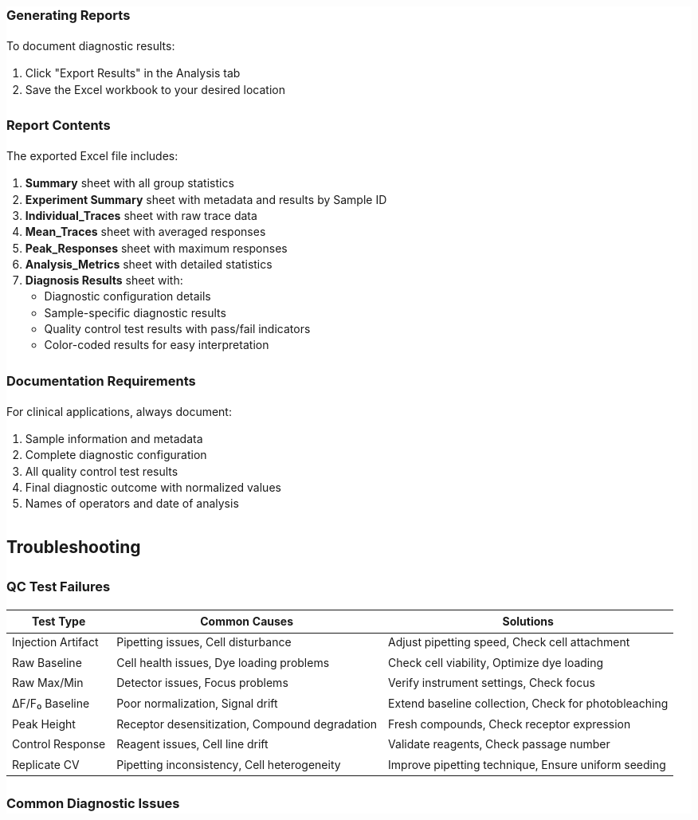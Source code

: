### Generating Reports

To document diagnostic results:

1. Click "Export Results" in the Analysis tab
2. Save the Excel workbook to your desired location

### Report Contents

The exported Excel file includes:

1. **Summary** sheet with all group statistics
2. **Experiment Summary** sheet with metadata and results by Sample ID
3. **Individual_Traces** sheet with raw trace data
4. **Mean_Traces** sheet with averaged responses
5. **Peak_Responses** sheet with maximum responses
6. **Analysis_Metrics** sheet with detailed statistics
7. **Diagnosis Results** sheet with:
   - Diagnostic configuration details
   - Sample-specific diagnostic results
   - Quality control test results with pass/fail indicators
   - Color-coded results for easy interpretation

### Documentation Requirements

For clinical applications, always document:

1. Sample information and metadata
2. Complete diagnostic configuration
3. All quality control test results
4. Final diagnostic outcome with normalized values
5. Names of operators and date of analysis

## Troubleshooting

### QC Test Failures

| Test Type | Common Causes | Solutions |
|-----------|---------------|-----------|
| Injection Artifact | Pipetting issues, Cell disturbance | Adjust pipetting speed, Check cell attachment |
| Raw Baseline | Cell health issues, Dye loading problems | Check cell viability, Optimize dye loading |
| Raw Max/Min | Detector issues, Focus problems | Verify instrument settings, Check focus |
| ΔF/F₀ Baseline | Poor normalization, Signal drift | Extend baseline collection, Check for photobleaching |
| Peak Height | Receptor desensitization, Compound degradation | Fresh compounds, Check receptor expression |
| Control Response | Reagent issues, Cell line drift | Validate reagents, Check passage number |
| Replicate CV | Pipetting inconsistency, Cell heterogeneity | Improve pipetting technique, Ensure uniform seeding |

### Common Diagnostic Issues
